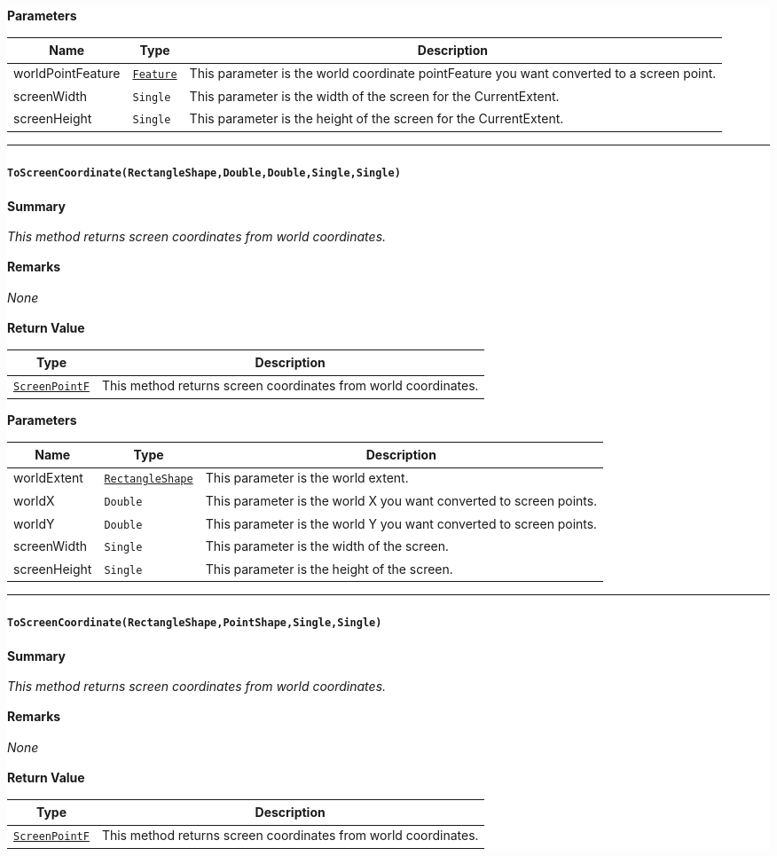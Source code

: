 **Parameters**

|Name|Type|Description|
|---|---|---|
|worldPointFeature|[`Feature`](../ThinkGeo.Core/ThinkGeo.Core.Feature.md)|This parameter is the world coordinate pointFeature you want converted to a screen point.|
|screenWidth|`Single`|This parameter is the width of the screen for the CurrentExtent.|
|screenHeight|`Single`|This parameter is the height of the screen for the CurrentExtent.|

---
#### `ToScreenCoordinate(RectangleShape,Double,Double,Single,Single)`

**Summary**

   *This method returns screen coordinates from world coordinates.*

**Remarks**

   *None*

**Return Value**

|Type|Description|
|---|---|
|[`ScreenPointF`](../ThinkGeo.Core/ThinkGeo.Core.ScreenPointF.md)|This method returns screen coordinates from world coordinates.|

**Parameters**

|Name|Type|Description|
|---|---|---|
|worldExtent|[`RectangleShape`](../ThinkGeo.Core/ThinkGeo.Core.RectangleShape.md)|This parameter is the world extent.|
|worldX|`Double`|This parameter is the world X you want converted to screen points.|
|worldY|`Double`|This parameter is the world Y you want converted to screen points.|
|screenWidth|`Single`|This parameter is the width of the screen.|
|screenHeight|`Single`|This parameter is the height of the screen.|

---
#### `ToScreenCoordinate(RectangleShape,PointShape,Single,Single)`

**Summary**

   *This method returns screen coordinates from world coordinates.*

**Remarks**

   *None*

**Return Value**

|Type|Description|
|---|---|
|[`ScreenPointF`](../ThinkGeo.Core/ThinkGeo.Core.ScreenPointF.md)|This method returns screen coordinates from world coordinates.|
